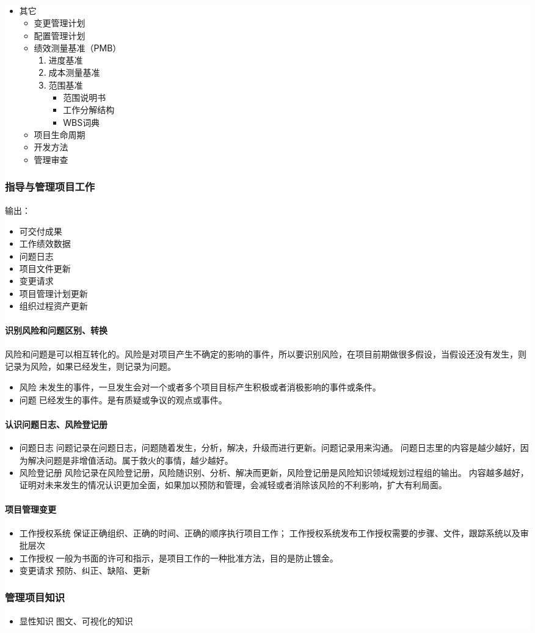 - 其它
	- 变更管理计划
	- 配置管理计划
	- 绩效测量基准（PMB）
        1.  进度基准
        2.  成本测量基准
        3.  范围基准
        	-  范围说明书
            -  工作分解结构
            -  WBS词典
	- 项目生命周期
	- 开发方法
	- 管理审查



### 指导与管理项目工作

输出：
- 可交付成果
- 工作绩效数据
- 问题日志
- 项目文件更新
- 变更请求
- 项目管理计划更新
- 组织过程资产更新

#### 识别风险和问题区别、转换
风险和问题是可以相互转化的。风险是对项目产生不确定的影响的事件，所以要识别风险，在项目前期做很多假设，当假设还没有发生，则记录为风险，如果已经发生，则记录为问题。
- 风险
	未发生的事件，一旦发生会对一个或者多个项目目标产生积极或者消极影响的事件或条件。
- 问题
	已经发生的事件。是有质疑或争议的观点或事件。

#### 认识问题日志、风险登记册
- 问题日志
	问题记录在问题日志，问题随着发生，分析，解决，升级而进行更新。问题记录用来沟通。
	问题日志里的内容是越少越好，因为解决问题是非增值活动。属于救火的事情，越少越好。
- 风险登记册
	风险记录在风险登记册，风险随识别、分析、解决而更新，风险登记册是风险知识领域规划过程组的输出。
	内容越多越好，证明对未来发生的情况认识更加全面，如果加以预防和管理，会减轻或者消除该风险的不利影响，扩大有利局面。

#### 项目管理变更
- 工作授权系统
	保证正确组织、正确的时间、正确的顺序执行项目工作；
	工作授权系统发布工作授权需要的步骤、文件，跟踪系统以及审批层次
- 工作授权
	一般为书面的许可和指示，是项目工作的一种批准方法，目的是防止镀金。
- 变更请求
	预防、纠正、缺陷、更新

### 管理项目知识
- 显性知识
图文、可视化的知识
